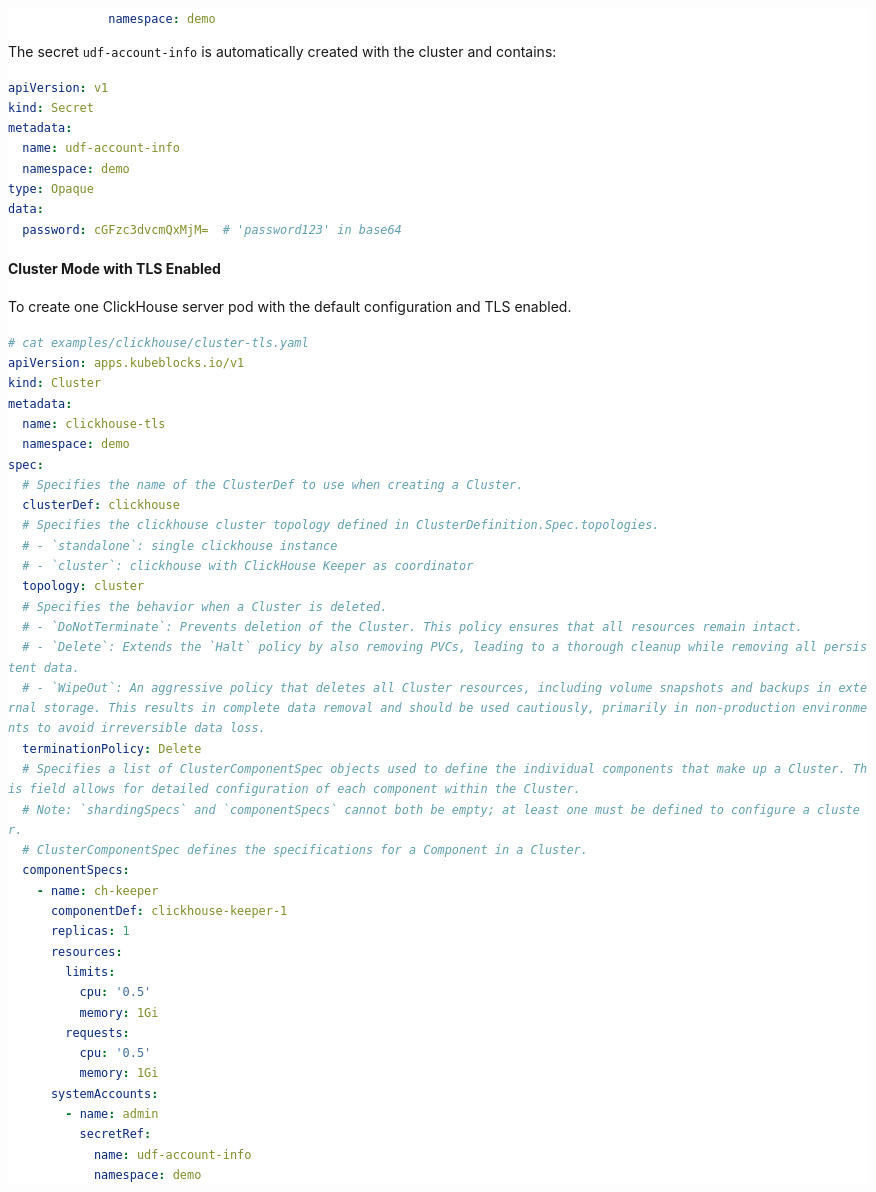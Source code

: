 ```yaml
              namespace: demo
```

The secret `udf-account-info` is automatically created with the cluster and contains:

```yaml
apiVersion: v1
kind: Secret
metadata:
  name: udf-account-info
  namespace: demo
type: Opaque
data:
  password: cGFzc3dvcmQxMjM=  # 'password123' in base64
```

#### Cluster Mode with TLS Enabled

To create one ClickHouse server pod with the default configuration and TLS enabled.

```yaml
# cat examples/clickhouse/cluster-tls.yaml
apiVersion: apps.kubeblocks.io/v1
kind: Cluster
metadata:
  name: clickhouse-tls
  namespace: demo
spec:
  # Specifies the name of the ClusterDef to use when creating a Cluster.
  clusterDef: clickhouse
  # Specifies the clickhouse cluster topology defined in ClusterDefinition.Spec.topologies.
  # - `standalone`: single clickhouse instance
  # - `cluster`: clickhouse with ClickHouse Keeper as coordinator
  topology: cluster
  # Specifies the behavior when a Cluster is deleted.
  # - `DoNotTerminate`: Prevents deletion of the Cluster. This policy ensures that all resources remain intact.
  # - `Delete`: Extends the `Halt` policy by also removing PVCs, leading to a thorough cleanup while removing all persistent data.
  # - `WipeOut`: An aggressive policy that deletes all Cluster resources, including volume snapshots and backups in external storage. This results in complete data removal and should be used cautiously, primarily in non-production environments to avoid irreversible data loss.
  terminationPolicy: Delete
  # Specifies a list of ClusterComponentSpec objects used to define the individual components that make up a Cluster. This field allows for detailed configuration of each component within the Cluster.
  # Note: `shardingSpecs` and `componentSpecs` cannot both be empty; at least one must be defined to configure a cluster.
  # ClusterComponentSpec defines the specifications for a Component in a Cluster.
  componentSpecs:
    - name: ch-keeper
      componentDef: clickhouse-keeper-1
      replicas: 1
      resources:
        limits:
          cpu: '0.5'
          memory: 1Gi
        requests:
          cpu: '0.5'
          memory: 1Gi
      systemAccounts:
        - name: admin
          secretRef:
            name: udf-account-info
            namespace: demo
```